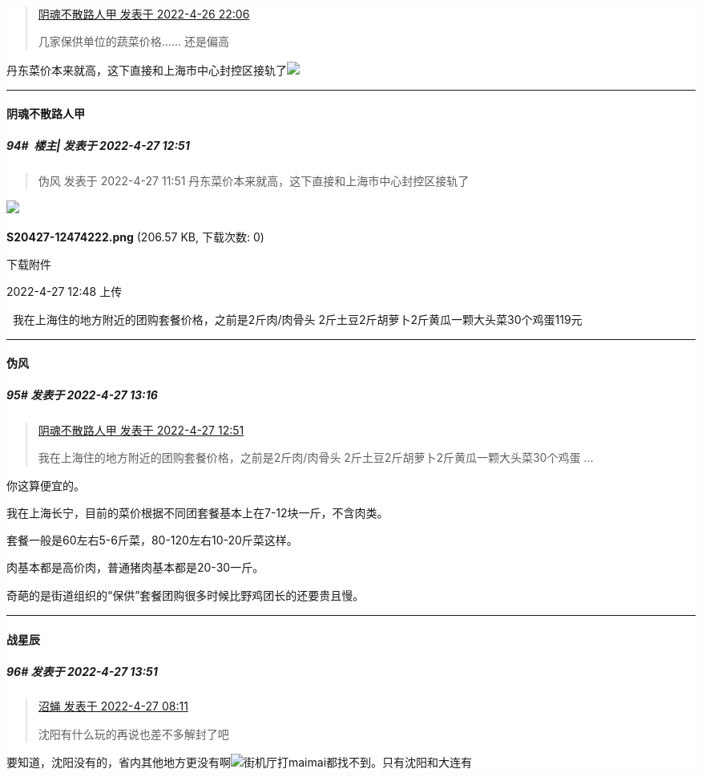 <blockquote><a href="httphttps://bbs.saraba1st.com/2b/forum.php?mod=redirect&amp;goto=findpost&amp;pid=55598118&amp;ptid=2066258" target="_blank">阴魂不散路人甲 发表于 2022-4-26 22:06</a>

几家保供单位的蔬菜价格…… 还是偏高</blockquote>
丹东菜价本来就高，这下直接和上海市中心封控区接轨了<img src="https://static.saraba1st.com/image/smiley/face2017/049.png" referrerpolicy="no-referrer">



*****

####  阴魂不散路人甲  
##### 94#         楼主| 发表于 2022-4-27 12:51

<blockquote>伪风 发表于 2022-4-27 11:51
丹东菜价本来就高，这下直接和上海市中心封控区接轨了</blockquote>

<img src="https://img.saraba1st.com/forum/202204/27/124836blz6rnxz7xyurau7.png" referrerpolicy="no-referrer">

<strong>S20427-12474222.png</strong> (206.57 KB, 下载次数: 0)

下载附件

2022-4-27 12:48 上传

  我在上海住的地方附近的团购套餐价格，之前是2斤肉/肉骨头 2斤土豆2斤胡萝卜2斤黄瓜一颗大头菜30个鸡蛋119元



*****

####  伪风  
##### 95#       发表于 2022-4-27 13:16

<blockquote><a href="httphttps://bbs.saraba1st.com/2b/forum.php?mod=redirect&amp;goto=findpost&amp;pid=55604089&amp;ptid=2066258" target="_blank">阴魂不散路人甲 发表于 2022-4-27 12:51</a>

我在上海住的地方附近的团购套餐价格，之前是2斤肉/肉骨头 2斤土豆2斤胡萝卜2斤黄瓜一颗大头菜30个鸡蛋 ...</blockquote>
你这算便宜的。

我在上海长宁，目前的菜价根据不同团套餐基本上在7-12块一斤，不含肉类。

套餐一般是60左右5-6斤菜，80-120左右10-20斤菜这样。

肉基本都是高价肉，普通猪肉基本都是20-30一斤。

奇葩的是街道组织的“保供”套餐团购很多时候比野鸡团长的还要贵且慢。



*****

####  战星辰  
##### 96#       发表于 2022-4-27 13:51

<blockquote><a href="httphttps://bbs.saraba1st.com/2b/forum.php?mod=redirect&amp;goto=findpost&amp;pid=55600645&amp;ptid=2066258" target="_blank">沼蝇 发表于 2022-4-27 08:11</a>

沈阳有什么玩的再说也差不多解封了吧</blockquote>
要知道，沈阳没有的，省内其他地方更没有啊<img src="https://static.saraba1st.com/image/smiley/face2017/068.png" referrerpolicy="no-referrer">街机厅打maimai都找不到。只有沈阳和大连有
